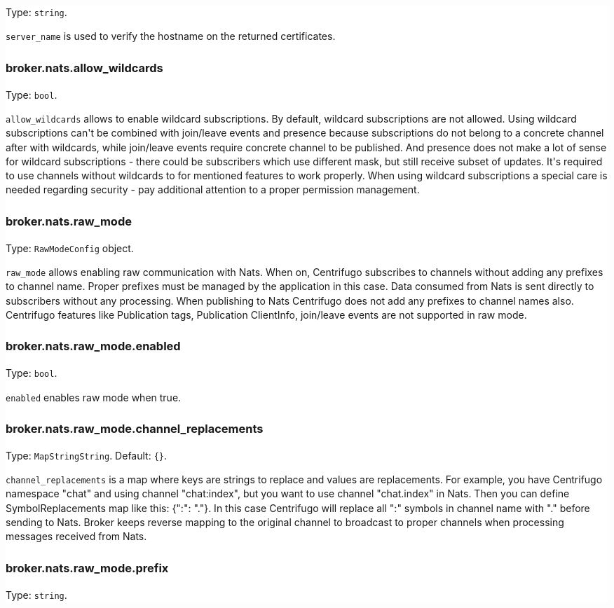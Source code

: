 Type: `string`.

`server_name` is used to verify the hostname on the returned certificates.

### broker.nats.allow_wildcards

Type: `bool`.

`allow_wildcards` allows to enable wildcard subscriptions. By default, wildcard subscriptions
are not allowed. Using wildcard subscriptions can't be combined with join/leave events and presence
because subscriptions do not belong to a concrete channel after with wildcards, while join/leave events
require concrete channel to be published. And presence does not make a lot of sense for wildcard
subscriptions - there could be subscribers which use different mask, but still receive subset of updates.
It's required to use channels without wildcards to for mentioned features to work properly. When
using wildcard subscriptions a special care is needed regarding security - pay additional
attention to a proper permission management.

### broker.nats.raw_mode

Type: `RawModeConfig` object.

`raw_mode` allows enabling raw communication with Nats. When on, Centrifugo subscribes to channels
without adding any prefixes to channel name. Proper prefixes must be managed by the application in this
case. Data consumed from Nats is sent directly to subscribers without any processing. When publishing
to Nats Centrifugo does not add any prefixes to channel names also. Centrifugo features like Publication
tags, Publication ClientInfo, join/leave events are not supported in raw mode.

### broker.nats.raw_mode.enabled

Type: `bool`.

`enabled` enables raw mode when true.

### broker.nats.raw_mode.channel_replacements

Type: `MapStringString`. Default: `{}`.

`channel_replacements` is a map where keys are strings to replace and values are replacements.
For example, you have Centrifugo namespace "chat" and using channel "chat:index", but you want to
use channel "chat.index" in Nats. Then you can define SymbolReplacements map like this: {":": "."}.
In this case Centrifugo will replace all ":" symbols in channel name with "." before sending to Nats.
Broker keeps reverse mapping to the original channel to broadcast to proper channels when processing
messages received from Nats.

### broker.nats.raw_mode.prefix

Type: `string`.
